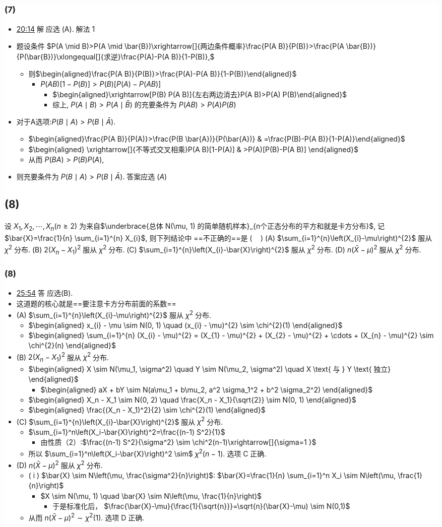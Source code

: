 ### (7)
- [20:14](file:///C:/Users/wangpanfeng/Videos/01.%E6%95%B0%E5%AD%A6%E4%B8%80/04.2017%E5%B9%B4%E6%95%B0%E4%B8%80%E7%9C%9F%E9%A2%98/01.2017%E5%B9%B4%E8%80%83%E7%A0%94%E6%95%B0%E5%AD%A6%E7%9C%9F%E9%A2%98-%E9%80%89%E6%8B%A9%E9%A2%98%EF%BC%88%E6%95%B0%E4%B8%80%EF%BC%89.mp4#t=20:15.00) 
解 应选 (A).
解法 1 
- 题设条件 $P(A \mid B)>P(A \mid \bar{B})\xrightarrow[]{两边条件概率}\frac{P(A B)}{P(B)}>\frac{P(A \bar{B})}{P(\bar{B})}\xlongequal[]{求逆}\frac{P(A)-P(A B)}{1-P(B)},$
	- 则$\begin{aligned}\frac{P(A B)}{P(B)}>\frac{P(A)-P(A B)}{1-P(B)}\end{aligned}$
		- $P(A B)[1-P(B)]>P(B)[P(A)-P(A B)]$
			- $\begin{aligned}\xrightarrow[P(B) P(A B)]{左右两边消去}P(A B)>P(A) P(B)\end{aligned}$
			- 综上, $P(A \mid B)>P(A \mid \bar{B})$ 的充要条件为 $P(A B)>P(A) P(B)$

- 对于A选项:$P(B \mid A)>P(B \mid \bar{A})$.
	- $\begin{aligned}\frac{P(A B)}{P(A)}>\frac{P(B \bar{A})}{P(\bar{A})} & =\frac{P(B)-P(A B)}{1-P(A)}\end{aligned}$
	-  $\begin{aligned} \xrightarrow[]{不等式交叉相乘}P(A B)[1-P(A)] & >P(A)[P(B)-P(A B)] \end{aligned}$
	- 从而 $P(B A)>P(B) P(A)$,

- 则充要条件为 $P(B \mid A)>P(B \mid \bar{A})$. 答案应选 $(A)$
## (8)
 设 $X_{1}, X_{2}, \cdots, X_{n}(n \geqslant 2)$ 为来自$\underbrace{总体 N(\mu, 1) 的简单随机样本}_{n个正态分布的平方和就是卡方分布}$, 记 $\bar{X}=\frac{1}{n} \sum_{i=1}^{n} X_{i}$, 则下列结论中 ==不正确的==是 $(\quad)$
 (A) $\sum_{i=1}^{n}\left(X_{i}-\mu\right)^{2}$ 服从 $\chi^{2}$ 分布.
(B) $2\left(X_{n}-X_{1}\right)^{2}$ 服从 $\chi^{2}$ 分布.
(C) $\sum_{i=1}^{n}\left(X_{i}-\bar{X}\right)^{2}$ 服从 $\chi^{2}$ 分布.
(D) $n(\bar{X}-\mu)^{2}$ 服从 $\chi^{2}$ 分布. 

### (8)
- [25:54](file:///C:/Users/wangpanfeng/Videos/01.%E6%95%B0%E5%AD%A6%E4%B8%80/04.2017%E5%B9%B4%E6%95%B0%E4%B8%80%E7%9C%9F%E9%A2%98/01.2017%E5%B9%B4%E8%80%83%E7%A0%94%E6%95%B0%E5%AD%A6%E7%9C%9F%E9%A2%98-%E9%80%89%E6%8B%A9%E9%A2%98%EF%BC%88%E6%95%B0%E4%B8%80%EF%BC%89.mp4#t=25:54) 
 答 应选(B).
- 这道题的核心就是==要注意卡方分布前面的系数==
- (A) $\sum_{i=1}^{n}\left(X_{i}-\mu\right)^{2}$ 服从 $\chi^{2}$ 分布.
	- $\begin{aligned} x_{i} - \mu \sim N(0, 1) \quad (x_{i} - \mu)^{2} \sim \chi^{2}(1) \end{aligned}$
	- $\begin{aligned} \sum_{i=1}^{n} (X_{i} - \mu)^{2} = (X_{1} - \mu)^{2} + (X_{2} - \mu)^{2} + \cdots + (X_{n} - \mu)^{2} \sim \chi^{2}(n) \end{aligned}$
- (B) $2\left(X_{n}-X_{1}\right)^{2}$ 服从 $\chi^{2}$ 分布.
	- $\begin{aligned} X \sim N(\mu_1, \sigma^2) \quad Y \sim N(\mu_2, \sigma^2) \quad X \text{ 与 } Y \text{ 独立} \end{aligned}$
		- $\begin{aligned} aX + bY \sim N(a\mu_1 + b\mu_2, a^2 \sigma_1^2 + b^2 \sigma_2^2) \end{aligned}$
	- $\begin{aligned} X_n - X_1 \sim N(0, 2) \quad \frac{X_n - X_1}{\sqrt{2}} \sim N(0, 1) \end{aligned}$
	- $\begin{aligned} \frac{(X_n - X_1)^2}{2} \sim \chi^{2}(1) \end{aligned}$
- (C) $\sum_{i=1}^{n}\left(X_{i}-\bar{X}\right)^{2}$ 服从 $\chi^{2}$ 分布.
	- $\sum_{i=1}^n\left(X_i-\bar{X}\right)^2=\frac{(n-1) S^2}{1}$
		-  由性质（2）:$\frac{(n-1) S^2}{\sigma^2} \sim \chi^2(n-1)\xrightarrow[]{\sigma=1 }$
	- 所以 $\sum_{i=1}^n\left(X_i-\bar{X}\right)^2 \sim$ $\chi^2(n-1)$. 选项 C 正确.
- (D) $n(\bar{X}-\mu)^{2}$ 服从 $\chi^{2}$ 分布. 
	- ( i ) $\bar{X} \sim N\left(\mu, \frac{\sigma^2}{n}\right)$: $\bar{X}=\frac{1}{n} \sum_{i=1}^n X_i \sim N\left(\mu, \frac{1}{n}\right)$ 
		- $X \sim N(\mu, 1) \quad \bar{X} \sim N\left(\mu, \frac{1}{n}\right)$
			- 于是标准化后， $\frac{\bar{X}-\mu}{\frac{1}{\sqrt{n}}}=\sqrt{n}(\bar{X}-\mu) \sim N(0,1)$ 
	- 从而 $n(\bar{X}-\mu)^2 \sim \chi^2(1)$. 选项 D 正确.
